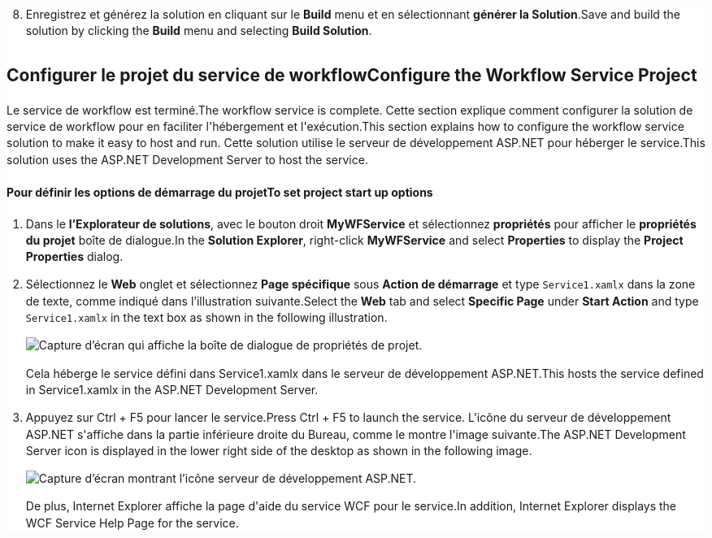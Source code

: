 8. <span data-ttu-id="dc8a8-151">Enregistrez et générez la solution en cliquant sur le **Build** menu et en sélectionnant **générer la Solution**.</span><span class="sxs-lookup"><span data-stu-id="dc8a8-151">Save and build the solution by clicking the **Build** menu and selecting **Build Solution**.</span></span>  
  
## <a name="configure-the-workflow-service-project"></a><span data-ttu-id="dc8a8-152">Configurer le projet du service de workflow</span><span class="sxs-lookup"><span data-stu-id="dc8a8-152">Configure the Workflow Service Project</span></span>  
 <span data-ttu-id="dc8a8-153">Le service de workflow est terminé.</span><span class="sxs-lookup"><span data-stu-id="dc8a8-153">The workflow service is complete.</span></span> <span data-ttu-id="dc8a8-154">Cette section explique comment configurer la solution de service de workflow pour en faciliter l'hébergement et l'exécution.</span><span class="sxs-lookup"><span data-stu-id="dc8a8-154">This section explains how to configure the workflow service solution to make it easy to host and run.</span></span> <span data-ttu-id="dc8a8-155">Cette solution utilise le serveur de développement ASP.NET pour héberger le service.</span><span class="sxs-lookup"><span data-stu-id="dc8a8-155">This solution uses the ASP.NET Development Server to host the service.</span></span>  
  
#### <a name="to-set-project-start-up-options"></a><span data-ttu-id="dc8a8-156">Pour définir les options de démarrage du projet</span><span class="sxs-lookup"><span data-stu-id="dc8a8-156">To set project start up options</span></span>  
  
1. <span data-ttu-id="dc8a8-157">Dans le **l’Explorateur de solutions**, avec le bouton droit **MyWFService** et sélectionnez **propriétés** pour afficher le **propriétés du projet** boîte de dialogue.</span><span class="sxs-lookup"><span data-stu-id="dc8a8-157">In the **Solution Explorer**, right-click **MyWFService** and select **Properties** to display the **Project Properties** dialog.</span></span>  
  
2. <span data-ttu-id="dc8a8-158">Sélectionnez le **Web** onglet et sélectionnez **Page spécifique** sous **Action de démarrage** et type `Service1.xamlx` dans la zone de texte, comme indiqué dans l’illustration suivante.</span><span class="sxs-lookup"><span data-stu-id="dc8a8-158">Select the **Web** tab and select **Specific Page** under **Start Action** and type `Service1.xamlx` in the text box as shown in the following illustration.</span></span>  
  
     ![Capture d’écran qui affiche la boîte de dialogue de propriétés de projet.](./media/how-to-create-a-workflow-service-with-messaging-activities/project-properties-dialog.jpg)  
  
     <span data-ttu-id="dc8a8-160">Cela héberge le service défini dans Service1.xamlx dans le serveur de développement ASP.NET.</span><span class="sxs-lookup"><span data-stu-id="dc8a8-160">This hosts the service defined in Service1.xamlx in the ASP.NET Development Server.</span></span>  
  
3. <span data-ttu-id="dc8a8-161">Appuyez sur Ctrl + F5 pour lancer le service.</span><span class="sxs-lookup"><span data-stu-id="dc8a8-161">Press Ctrl + F5 to launch the service.</span></span> <span data-ttu-id="dc8a8-162">L'icône du serveur de développement ASP.NET s'affiche dans la partie inférieure droite du Bureau, comme le montre l'image suivante.</span><span class="sxs-lookup"><span data-stu-id="dc8a8-162">The ASP.NET Development Server icon is displayed in the lower right side of the desktop as shown in the following image.</span></span>  
  
     ![Capture d’écran montrant l’icône serveur de développement ASP.NET.](./media/how-to-create-a-workflow-service-with-messaging-activities/asp-net-dev-server-icon.jpg)  
  
     <span data-ttu-id="dc8a8-164">De plus, Internet Explorer affiche la page d'aide du service WCF pour le service.</span><span class="sxs-lookup"><span data-stu-id="dc8a8-164">In addition, Internet Explorer displays the WCF Service Help Page for the service.</span></span>  
  